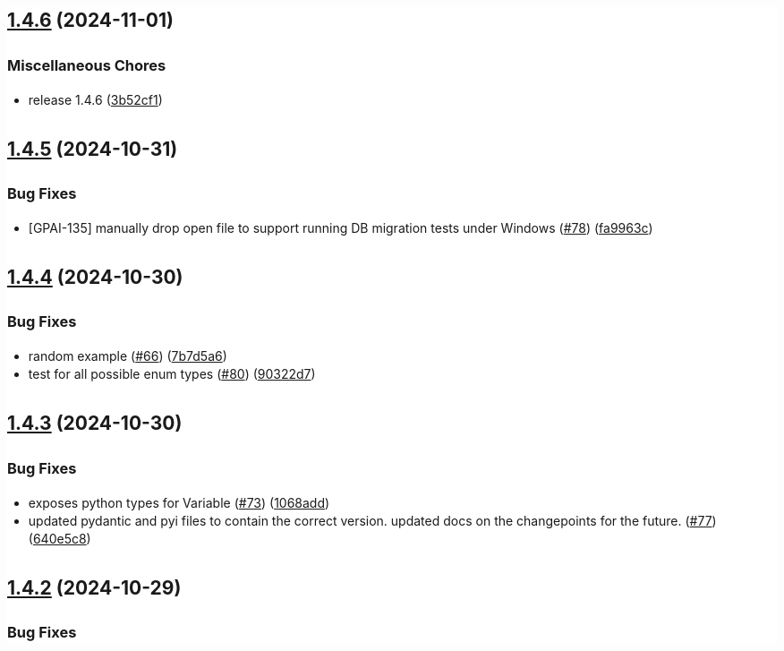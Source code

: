 ## [1.4.6](https://github.com/VersesTech/genius-agent-factor-graph/compare/v1.4.5...v1.4.6) (2024-11-01)


### Miscellaneous Chores

* release 1.4.6 ([3b52cf1](https://github.com/VersesTech/genius-agent-factor-graph/commit/3b52cf17e2184364f35ad81c50ebdaea1fd2f9ba))

## [1.4.5](https://github.com/VersesTech/genius-agent-factor-graph/compare/v1.4.4...v1.4.5) (2024-10-31)


### Bug Fixes

* [GPAI-135] manually drop open file to support running DB migration tests under Windows ([#78](https://github.com/VersesTech/genius-agent-factor-graph/issues/78)) ([fa9963c](https://github.com/VersesTech/genius-agent-factor-graph/commit/fa9963c48bc7e3f59a6e882d52ec8324e9f1a7be))

## [1.4.4](https://github.com/VersesTech/genius-agent-factor-graph/compare/v1.4.3...v1.4.4) (2024-10-30)


### Bug Fixes

* random example ([#66](https://github.com/VersesTech/genius-agent-factor-graph/issues/66)) ([7b7d5a6](https://github.com/VersesTech/genius-agent-factor-graph/commit/7b7d5a6dc2f8436448987cc3313b279a10eee51f))
* test for all possible enum types ([#80](https://github.com/VersesTech/genius-agent-factor-graph/issues/80)) ([90322d7](https://github.com/VersesTech/genius-agent-factor-graph/commit/90322d7bb0e7eac50db7e8237a83f75bef71fffe))

## [1.4.3](https://github.com/VersesTech/genius-agent-factor-graph/compare/v1.4.2...v1.4.3) (2024-10-30)	


### Bug Fixes	

* exposes python types for Variable ([#73](https://github.com/VersesTech/genius-agent-factor-graph/issues/73)) ([1068add](https://github.com/VersesTech/genius-agent-factor-graph/commit/1068addaa9a532b54dc7ec92a558e11591c4d39f))	
* updated pydantic and pyi files to contain the correct version. updated docs on the changepoints for the future. ([#77](https://github.com/VersesTech/genius-agent-factor-graph/issues/77)) ([640e5c8](https://github.com/VersesTech/genius-agent-factor-graph/commit/640e5c89960e07ea3b82c463b4104946177e9d68))	

## [1.4.2](https://github.com/VersesTech/genius-agent-factor-graph/compare/v1.4.1...v1.4.2) (2024-10-29)


### Bug Fixes
